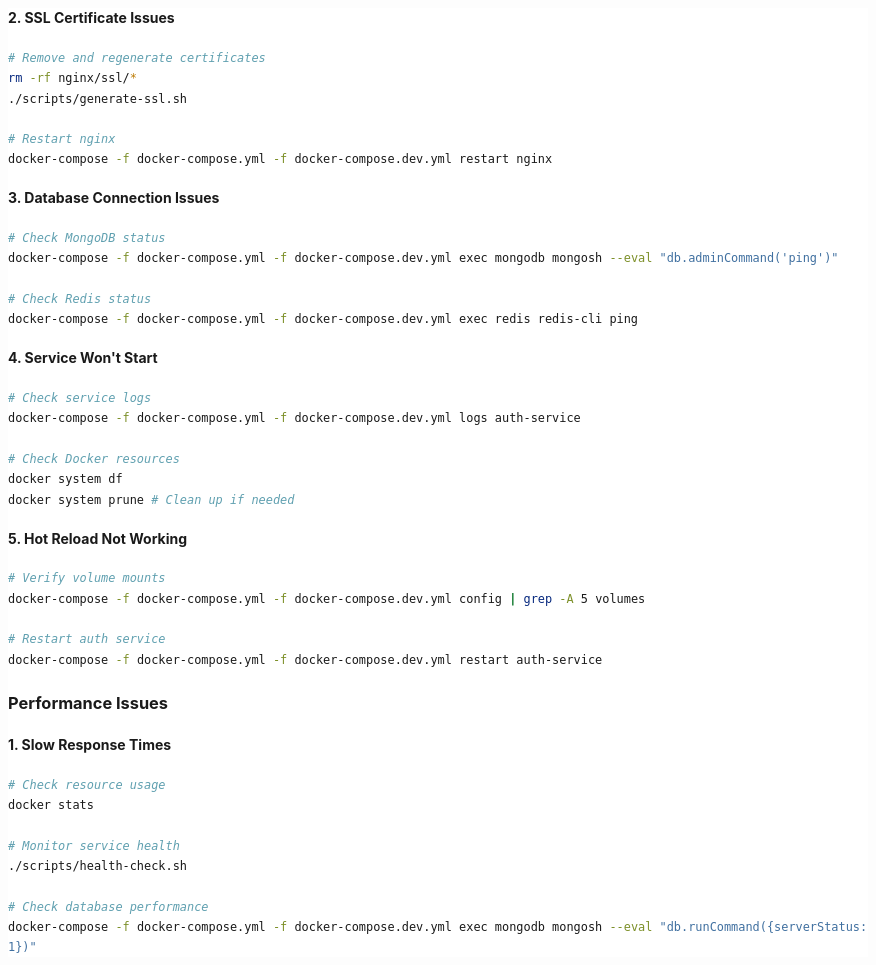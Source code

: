 #### 2. SSL Certificate Issues
```bash
# Remove and regenerate certificates
rm -rf nginx/ssl/*
./scripts/generate-ssl.sh

# Restart nginx
docker-compose -f docker-compose.yml -f docker-compose.dev.yml restart nginx
```

#### 3. Database Connection Issues
```bash
# Check MongoDB status
docker-compose -f docker-compose.yml -f docker-compose.dev.yml exec mongodb mongosh --eval "db.adminCommand('ping')"

# Check Redis status
docker-compose -f docker-compose.yml -f docker-compose.dev.yml exec redis redis-cli ping
```

#### 4. Service Won't Start
```bash
# Check service logs
docker-compose -f docker-compose.yml -f docker-compose.dev.yml logs auth-service

# Check Docker resources
docker system df
docker system prune # Clean up if needed
```

#### 5. Hot Reload Not Working
```bash
# Verify volume mounts
docker-compose -f docker-compose.yml -f docker-compose.dev.yml config | grep -A 5 volumes

# Restart auth service
docker-compose -f docker-compose.yml -f docker-compose.dev.yml restart auth-service
```

### Performance Issues

#### 1. Slow Response Times
```bash
# Check resource usage
docker stats

# Monitor service health
./scripts/health-check.sh

# Check database performance
docker-compose -f docker-compose.yml -f docker-compose.dev.yml exec mongodb mongosh --eval "db.runCommand({serverStatus: 1})"
```
